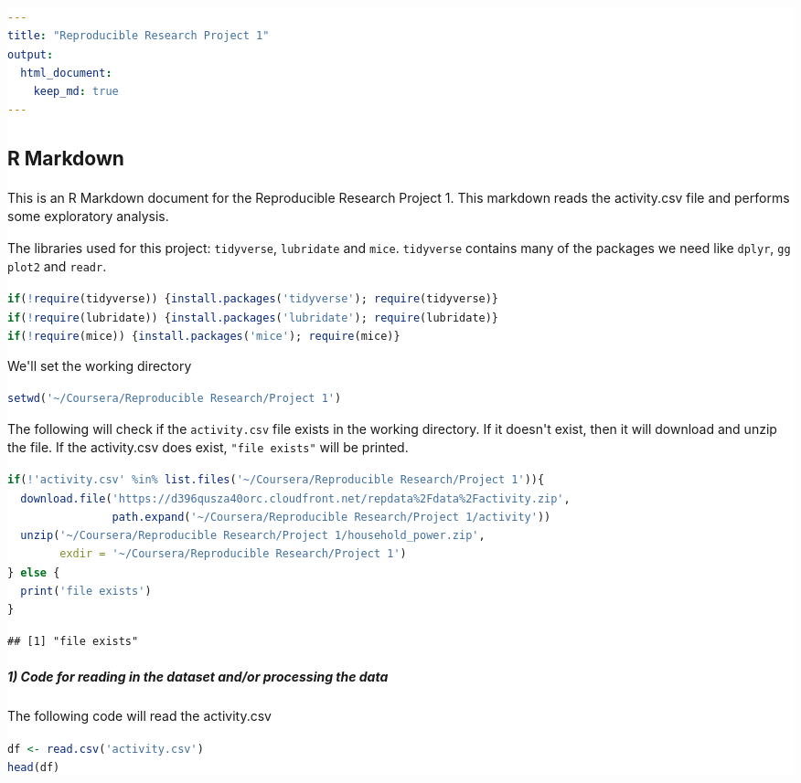 ```yaml
---
title: "Reproducible Research Project 1"
output: 
  html_document:
    keep_md: true
---
```




## R Markdown

This is an R Markdown document for the Reproducible Research Project 1. This markdown reads the activity.csv file and performs some exploratory analysis.


The libraries used for this project: `tidyverse`, `lubridate` and `mice`. `tidyverse` contains many of the packages we need like `dplyr`, `ggplot2` and `readr`.

```r
if(!require(tidyverse)) {install.packages('tidyverse'); require(tidyverse)}
if(!require(lubridate)) {install.packages('lubridate'); require(lubridate)}
if(!require(mice)) {install.packages('mice'); require(mice)}
```

We'll set the working directory

```r
setwd('~/Coursera/Reproducible Research/Project 1')
```

The following will check if the `activity.csv` file exists in the working directory. If it doesn't exist, then it will download and unzip the file. If the activity.csv does exist, `"file exists"` will be printed.

```r
if(!'activity.csv' %in% list.files('~/Coursera/Reproducible Research/Project 1')){
  download.file('https://d396qusza40orc.cloudfront.net/repdata%2Fdata%2Factivity.zip',
                path.expand('~/Coursera/Reproducible Research/Project 1/activity'))
  unzip('~/Coursera/Reproducible Research/Project 1/household_power.zip',
        exdir = '~/Coursera/Reproducible Research/Project 1')
} else {
  print('file exists')
}
```

```
## [1] "file exists"
```

##### 1) Code for reading in the dataset and/or processing the data
The following code will read the activity.csv

```r
df <- read.csv('activity.csv')
head(df)
```
